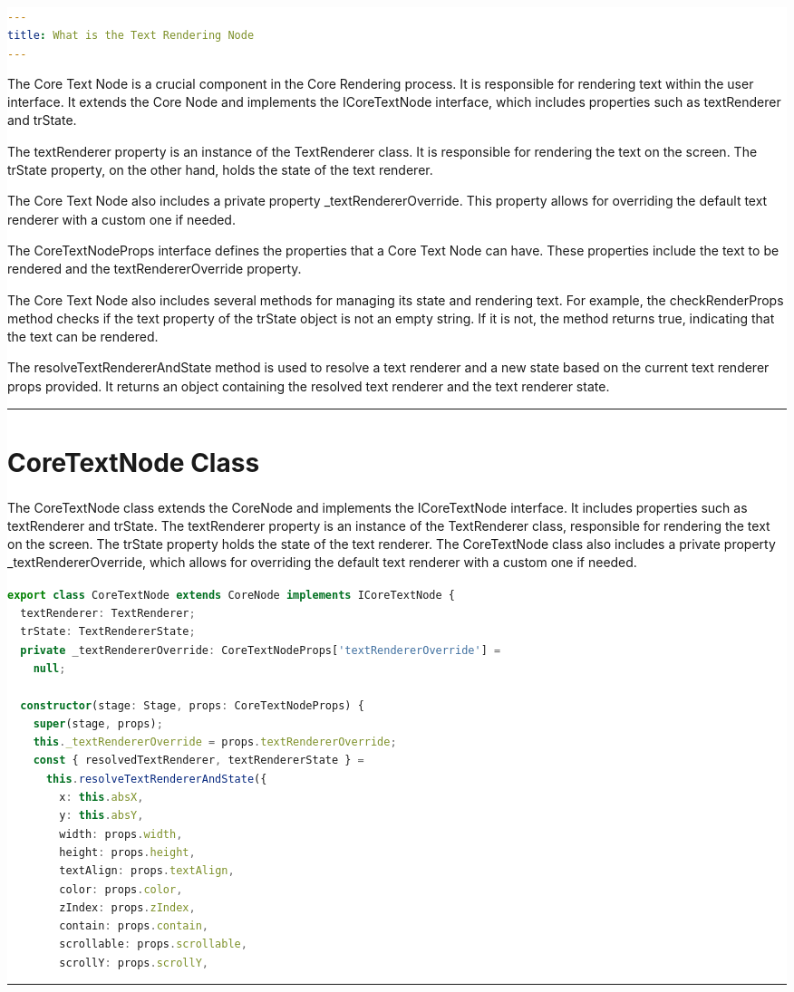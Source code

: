 ```yaml
---
title: What is the Text Rendering Node
---
```

The Core Text Node is a crucial component in the Core Rendering process. It is responsible for rendering text within the user interface. It extends the Core Node and implements the ICoreTextNode interface, which includes properties such as textRenderer and trState.

The textRenderer property is an instance of the TextRenderer class. It is responsible for rendering the text on the screen. The trState property, on the other hand, holds the state of the text renderer.

The Core Text Node also includes a private property \_textRendererOverride. This property allows for overriding the default text renderer with a custom one if needed.

The CoreTextNodeProps interface defines the properties that a Core Text Node can have. These properties include the text to be rendered and the textRendererOverride property.

The Core Text Node also includes several methods for managing its state and rendering text. For example, the checkRenderProps method checks if the text property of the trState object is not an empty string. If it is not, the method returns true, indicating that the text can be rendered.

The resolveTextRendererAndState method is used to resolve a text renderer and a new state based on the current text renderer props provided. It returns an object containing the resolved text renderer and the text renderer state.

<SwmSnippet path="/src/core/CoreTextNode.ts" line="49">

---

# CoreTextNode Class

The CoreTextNode class extends the CoreNode and implements the ICoreTextNode interface. It includes properties such as textRenderer and trState. The textRenderer property is an instance of the TextRenderer class, responsible for rendering the text on the screen. The trState property holds the state of the text renderer. The CoreTextNode class also includes a private property \_textRendererOverride, which allows for overriding the default text renderer with a custom one if needed.

```typescript
export class CoreTextNode extends CoreNode implements ICoreTextNode {
  textRenderer: TextRenderer;
  trState: TextRendererState;
  private _textRendererOverride: CoreTextNodeProps['textRendererOverride'] =
    null;

  constructor(stage: Stage, props: CoreTextNodeProps) {
    super(stage, props);
    this._textRendererOverride = props.textRendererOverride;
    const { resolvedTextRenderer, textRendererState } =
      this.resolveTextRendererAndState({
        x: this.absX,
        y: this.absY,
        width: props.width,
        height: props.height,
        textAlign: props.textAlign,
        color: props.color,
        zIndex: props.zIndex,
        contain: props.contain,
        scrollable: props.scrollable,
        scrollY: props.scrollY,
```

---